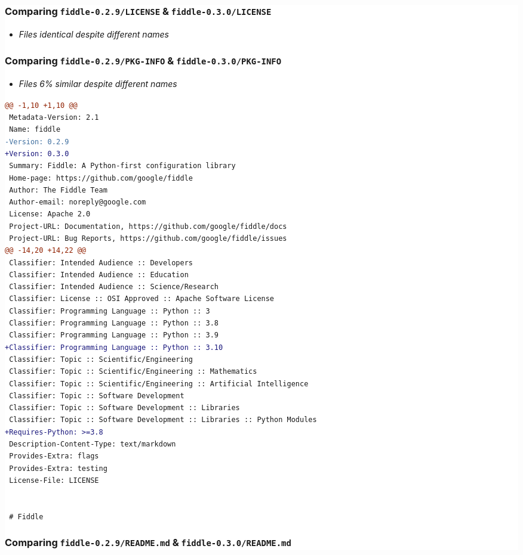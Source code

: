 
### Comparing `fiddle-0.2.9/LICENSE` & `fiddle-0.3.0/LICENSE`

 * *Files identical despite different names*

### Comparing `fiddle-0.2.9/PKG-INFO` & `fiddle-0.3.0/PKG-INFO`

 * *Files 6% similar despite different names*

```diff
@@ -1,10 +1,10 @@
 Metadata-Version: 2.1
 Name: fiddle
-Version: 0.2.9
+Version: 0.3.0
 Summary: Fiddle: A Python-first configuration library
 Home-page: https://github.com/google/fiddle
 Author: The Fiddle Team
 Author-email: noreply@google.com
 License: Apache 2.0
 Project-URL: Documentation, https://github.com/google/fiddle/docs
 Project-URL: Bug Reports, https://github.com/google/fiddle/issues
@@ -14,20 +14,22 @@
 Classifier: Intended Audience :: Developers
 Classifier: Intended Audience :: Education
 Classifier: Intended Audience :: Science/Research
 Classifier: License :: OSI Approved :: Apache Software License
 Classifier: Programming Language :: Python :: 3
 Classifier: Programming Language :: Python :: 3.8
 Classifier: Programming Language :: Python :: 3.9
+Classifier: Programming Language :: Python :: 3.10
 Classifier: Topic :: Scientific/Engineering
 Classifier: Topic :: Scientific/Engineering :: Mathematics
 Classifier: Topic :: Scientific/Engineering :: Artificial Intelligence
 Classifier: Topic :: Software Development
 Classifier: Topic :: Software Development :: Libraries
 Classifier: Topic :: Software Development :: Libraries :: Python Modules
+Requires-Python: >=3.8
 Description-Content-Type: text/markdown
 Provides-Extra: flags
 Provides-Extra: testing
 License-File: LICENSE
 
 
 # Fiddle
```

### Comparing `fiddle-0.2.9/README.md` & `fiddle-0.3.0/README.md`

